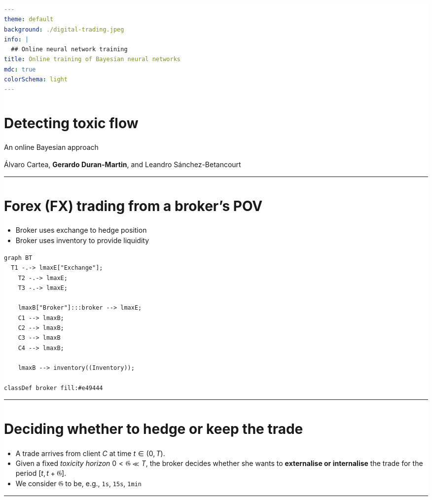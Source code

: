 ```yaml
---
theme: default
background: ./digital-trading.jpeg
info: |
  ## Online neural network training
title: Online training of Bayesian neural networks
mdc: true
colorSchema: light
---
```


# Detecting toxic flow
An online Bayesian approach

Álvaro Cartea, **Gerardo Duran-Martin**, and Leandro Sánchez-Betancourt

---

# Forex (FX) trading from a broker’s POV

- Broker uses exchange to hedge position
- Broker uses inventory to provide liquidity

```mermaid
graph BT
  T1 -.-> lmaxE["Exchange"];
	T2 -.-> lmaxE;
	T3 -.-> lmaxE;
	
	lmaxB["Broker"]:::broker --> lmaxE;
	C1 --> lmaxB;
	C2 --> lmaxB;
	C3 --> lmaxB
	C4 --> lmaxB;

	lmaxB --> inventory((Inventory));

classDef broker fill:#e49444
```

---

# Deciding whether to hedge or keep the trade

- A trade arrives from client $C$ at time $t \in (0, T)$.
- Given a fixed *toxicity horizon* $0 < \mathfrak G \ll T$, the broker decides whether she wants to **externalise or internalise** the trade for the period $[t, t + \mathfrak G]$.
- We consider $\mathfrak G$ to be, e.g., `1s`, `15s`, `1min`

---
